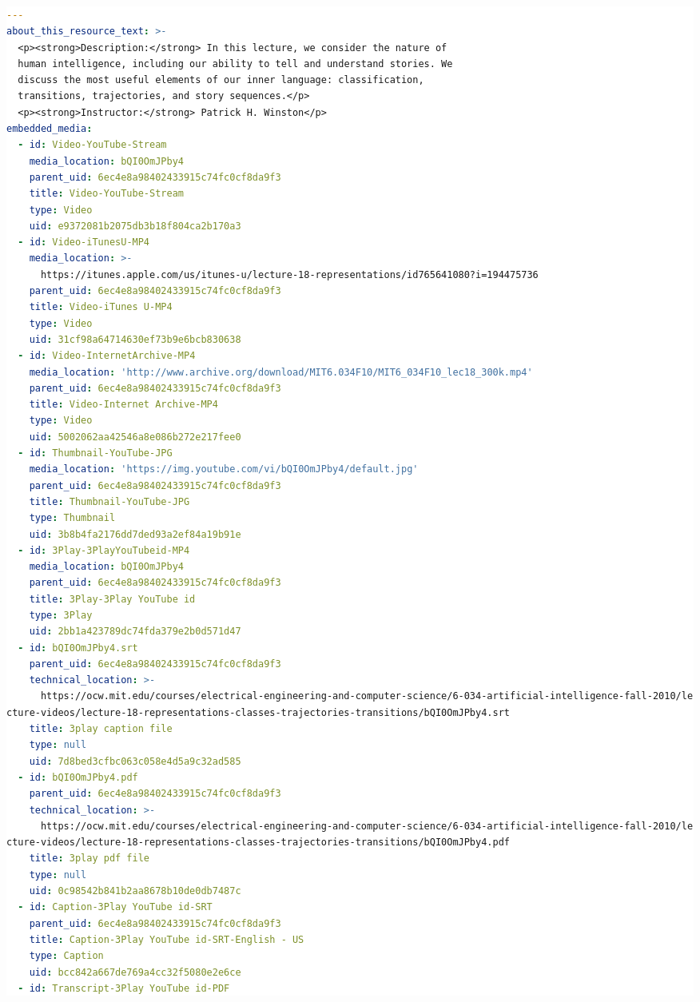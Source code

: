 ```yaml
---
about_this_resource_text: >-
  <p><strong>Description:</strong> In this lecture, we consider the nature of
  human intelligence, including our ability to tell and understand stories. We
  discuss the most useful elements of our inner language: classification,
  transitions, trajectories, and story sequences.</p>
  <p><strong>Instructor:</strong> Patrick H. Winston</p>
embedded_media:
  - id: Video-YouTube-Stream
    media_location: bQI0OmJPby4
    parent_uid: 6ec4e8a98402433915c74fc0cf8da9f3
    title: Video-YouTube-Stream
    type: Video
    uid: e9372081b2075db3b18f804ca2b170a3
  - id: Video-iTunesU-MP4
    media_location: >-
      https://itunes.apple.com/us/itunes-u/lecture-18-representations/id765641080?i=194475736
    parent_uid: 6ec4e8a98402433915c74fc0cf8da9f3
    title: Video-iTunes U-MP4
    type: Video
    uid: 31cf98a64714630ef73b9e6bcb830638
  - id: Video-InternetArchive-MP4
    media_location: 'http://www.archive.org/download/MIT6.034F10/MIT6_034F10_lec18_300k.mp4'
    parent_uid: 6ec4e8a98402433915c74fc0cf8da9f3
    title: Video-Internet Archive-MP4
    type: Video
    uid: 5002062aa42546a8e086b272e217fee0
  - id: Thumbnail-YouTube-JPG
    media_location: 'https://img.youtube.com/vi/bQI0OmJPby4/default.jpg'
    parent_uid: 6ec4e8a98402433915c74fc0cf8da9f3
    title: Thumbnail-YouTube-JPG
    type: Thumbnail
    uid: 3b8b4fa2176dd7ded93a2ef84a19b91e
  - id: 3Play-3PlayYouTubeid-MP4
    media_location: bQI0OmJPby4
    parent_uid: 6ec4e8a98402433915c74fc0cf8da9f3
    title: 3Play-3Play YouTube id
    type: 3Play
    uid: 2bb1a423789dc74fda379e2b0d571d47
  - id: bQI0OmJPby4.srt
    parent_uid: 6ec4e8a98402433915c74fc0cf8da9f3
    technical_location: >-
      https://ocw.mit.edu/courses/electrical-engineering-and-computer-science/6-034-artificial-intelligence-fall-2010/lecture-videos/lecture-18-representations-classes-trajectories-transitions/bQI0OmJPby4.srt
    title: 3play caption file
    type: null
    uid: 7d8bed3cfbc063c058e4d5a9c32ad585
  - id: bQI0OmJPby4.pdf
    parent_uid: 6ec4e8a98402433915c74fc0cf8da9f3
    technical_location: >-
      https://ocw.mit.edu/courses/electrical-engineering-and-computer-science/6-034-artificial-intelligence-fall-2010/lecture-videos/lecture-18-representations-classes-trajectories-transitions/bQI0OmJPby4.pdf
    title: 3play pdf file
    type: null
    uid: 0c98542b841b2aa8678b10de0db7487c
  - id: Caption-3Play YouTube id-SRT
    parent_uid: 6ec4e8a98402433915c74fc0cf8da9f3
    title: Caption-3Play YouTube id-SRT-English - US
    type: Caption
    uid: bcc842a667de769a4cc32f5080e2e6ce
  - id: Transcript-3Play YouTube id-PDF
```